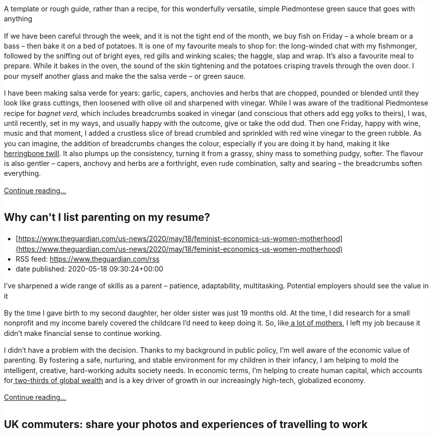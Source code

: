 <p>A template or rough guide, rather than a recipe, for this wonderfully versatile, simple Piedmontese green sauce that goes with anything</p><p>If we have been careful through the week, and it is not the tight end of the month, we buy fish on Friday – a whole bream or a bass – then bake it on a bed of potatoes. It is one of my favourite meals to shop for: the long-winded chat with my fishmonger, followed by the sniffing out of bright eyes, red gills and winking scales; the haggle, slap and wrap. It’s also a favourite meal to prepare. While it bakes in the oven, the sound of the skin tightening and the potatoes crisping travels through the oven door. I pour myself another glass and make the the salsa verde – or green sauce.</p><p>I have been making salsa verde for years: garlic, capers, anchovies and herbs that are chopped, pounded or blended until they look like grass cuttings, then loosened with olive oil and sharpened with vinegar. While I was aware of the traditional Piedmontese recipe for <em>bagnet verd</em>, which includes breadcrumbs soaked in vinegar (and conscious that others add egg yolks to theirs), I was, until recently, set in my ways, and usually happy with the outcome, give or take the odd dud. Then one Friday, happy with wine, music and that moment, I added a crustless slice of bread crumbled and sprinkled with red wine vinegar to the green rubble. As you can imagine, the addition of breadcrumbs changes the colour, especially if you are doing it by hand, making it like <a href="https://www.google.com/search?q=herringbone+twill&amp;sxsrf=ALeKk03KY6kUdWhUlg4SbSIHAi6xvm6ZKQ:1588865397796&amp;tbm=isch&amp;source=iu&amp;ictx=1&amp;fir=s_AM4MeNYlobxM%253A%252CWDLDeJTZJ3cp5M%252C_&amp;vet=1&amp;usg=AI4_-kRwKsU9bEdJGIwGT8X6vTe0_kxROA&amp;sa=X&amp;ved=2ahUKEwj3m4btiKLpAhWGXxUIHZ84ChAQ9QEwDHoECAEQQg#imgrc=s_AM4MeNYlobxM:">herringbone twill</a>. It also plumps up the consistency, turning it from a grassy, shiny mass to something pudgy, softer. The flavour is also gentler – capers, anchovy and herbs are a forthright, even rude combination, salty and searing – the breadcrumbs soften everything.</p> <a href="https://www.theguardian.com/food/2020/may/18/rachel-roddy-not-recipe-for-salsa-verde-green-sauce">Continue reading...</a>

## Why can't I list parenting on my resume?
 - [https://www.theguardian.com/us-news/2020/may/18/feminist-economics-us-women-motherhood](https://www.theguardian.com/us-news/2020/may/18/feminist-economics-us-women-motherhood)
 - RSS feed: https://www.theguardian.com/rss
 - date published: 2020-05-18 09:30:24+00:00

<p>I’ve sharpened a wide range of skills as a parent – patience, adaptability, multitasking. Potential employers should see the value in it</p><p>By the time I gave birth to my second daughter, her older sister was just 19 months old. At the time, I did research for a small nonprofit and my income barely covered the childcare I’d need to keep doing it. So, like<a href="https://www.theatlantic.com/business/archive/2016/12/opting-out/500018/"> a lot of mothers</a>, I left my job because it didn’t make financial sense to continue working.</p><p>I didn’t have a problem with the decision. Thanks to my background in public policy, I’m well aware of the economic value of parenting. By fostering a safe, nurturing, and stable environment for my children in their infancy, I am helping to mold the intelligent, creative, hard-working adults society needs. In economic terms, I’m helping to create human capital, which accounts for<a href="https://openknowledge.worldbank.org/bitstream/handle/10986/29001/9781464810466.pdf"> two-thirds of global wealth</a> and is a key driver of growth in our increasingly high-tech, globalized economy.</p> <a href="https://www.theguardian.com/us-news/2020/may/18/feminist-economics-us-women-motherhood">Continue reading...</a>

## UK commuters: share your photos and experiences of travelling to work
